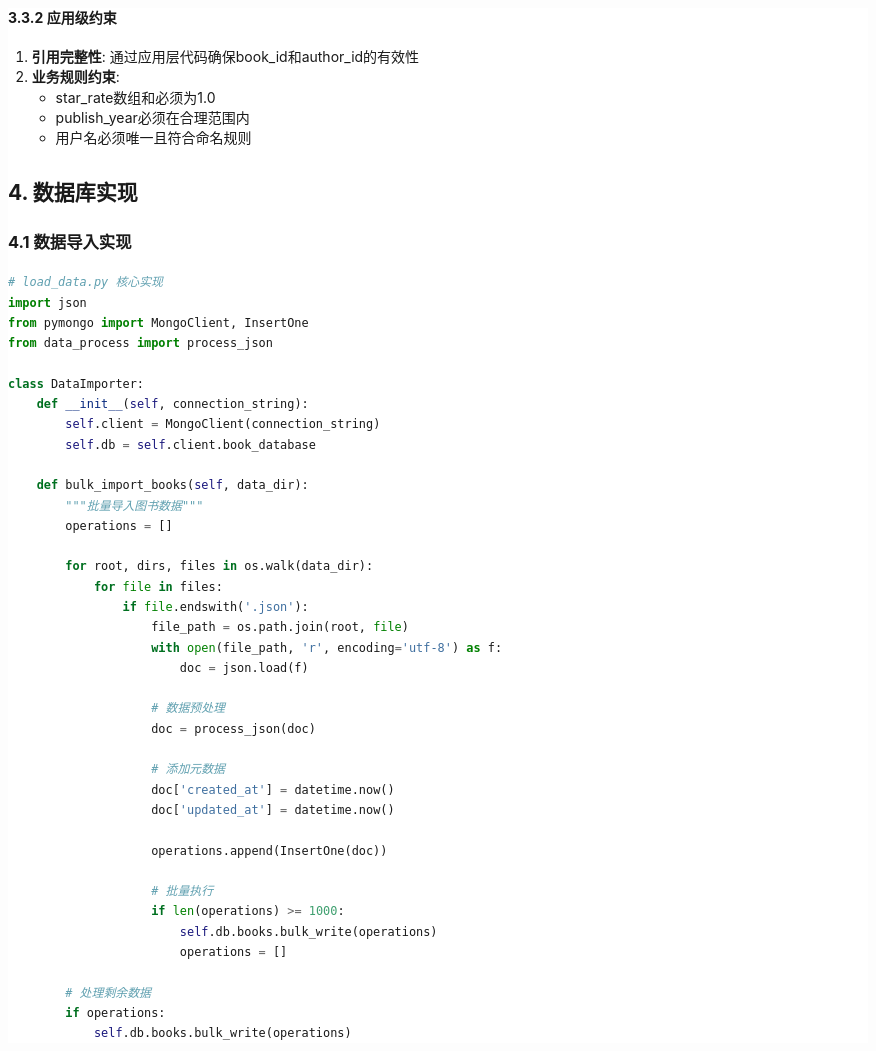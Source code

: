 #### 3.3.2 应用级约束

1. **引用完整性**: 通过应用层代码确保book_id和author_id的有效性
2. **业务规则约束**: 
   - star_rate数组和必须为1.0
   - publish_year必须在合理范围内
   - 用户名必须唯一且符合命名规则

## 4. 数据库实现

### 4.1 数据导入实现

```python
# load_data.py 核心实现
import json
from pymongo import MongoClient, InsertOne
from data_process import process_json

class DataImporter:
    def __init__(self, connection_string):
        self.client = MongoClient(connection_string)
        self.db = self.client.book_database
        
    def bulk_import_books(self, data_dir):
        """批量导入图书数据"""
        operations = []
        
        for root, dirs, files in os.walk(data_dir):
            for file in files:
                if file.endswith('.json'):
                    file_path = os.path.join(root, file)
                    with open(file_path, 'r', encoding='utf-8') as f:
                        doc = json.load(f)
                    
                    # 数据预处理
                    doc = process_json(doc)
                    
                    # 添加元数据
                    doc['created_at'] = datetime.now()
                    doc['updated_at'] = datetime.now()
                    
                    operations.append(InsertOne(doc))
                    
                    # 批量执行
                    if len(operations) >= 1000:
                        self.db.books.bulk_write(operations)
                        operations = []
        
        # 处理剩余数据
        if operations:
            self.db.books.bulk_write(operations)
```
